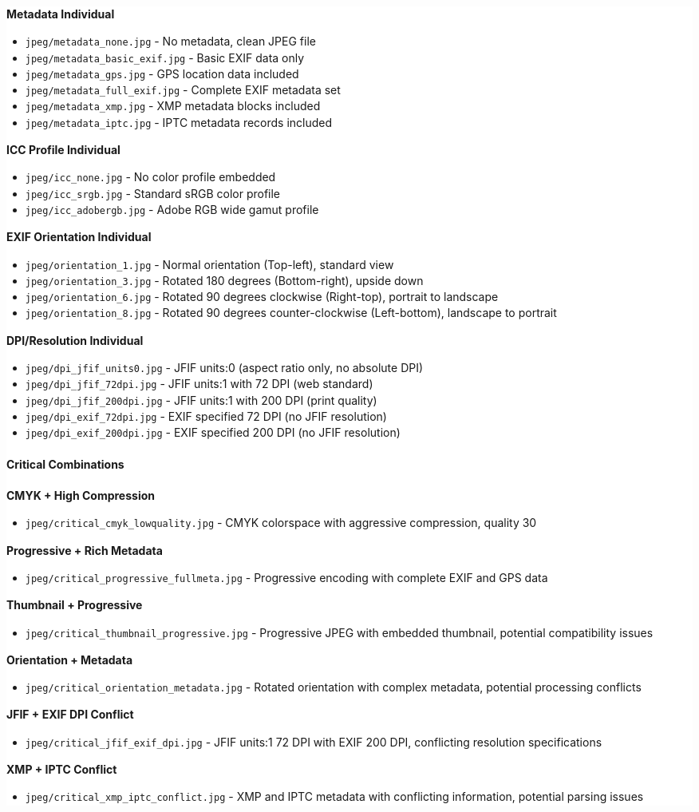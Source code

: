 **Metadata Individual**

- `jpeg/metadata_none.jpg` - No metadata, clean JPEG file
- `jpeg/metadata_basic_exif.jpg` - Basic EXIF data only
- `jpeg/metadata_gps.jpg` - GPS location data included
- `jpeg/metadata_full_exif.jpg` - Complete EXIF metadata set
- `jpeg/metadata_xmp.jpg` - XMP metadata blocks included
- `jpeg/metadata_iptc.jpg` - IPTC metadata records included

**ICC Profile Individual**

- `jpeg/icc_none.jpg` - No color profile embedded
- `jpeg/icc_srgb.jpg` - Standard sRGB color profile
- `jpeg/icc_adobergb.jpg` - Adobe RGB wide gamut profile

**EXIF Orientation Individual**

- `jpeg/orientation_1.jpg` - Normal orientation (Top-left), standard view
- `jpeg/orientation_3.jpg` - Rotated 180 degrees (Bottom-right), upside down
- `jpeg/orientation_6.jpg` - Rotated 90 degrees clockwise (Right-top), portrait to landscape
- `jpeg/orientation_8.jpg` - Rotated 90 degrees counter-clockwise (Left-bottom), landscape to portrait

**DPI/Resolution Individual**

- `jpeg/dpi_jfif_units0.jpg` - JFIF units:0 (aspect ratio only, no absolute DPI)
- `jpeg/dpi_jfif_72dpi.jpg` - JFIF units:1 with 72 DPI (web standard)
- `jpeg/dpi_jfif_200dpi.jpg` - JFIF units:1 with 200 DPI (print quality)
- `jpeg/dpi_exif_72dpi.jpg` - EXIF specified 72 DPI (no JFIF resolution)
- `jpeg/dpi_exif_200dpi.jpg` - EXIF specified 200 DPI (no JFIF resolution)

#### Critical Combinations

**CMYK + High Compression**

- `jpeg/critical_cmyk_lowquality.jpg` - CMYK colorspace with aggressive compression, quality 30

**Progressive + Rich Metadata**

- `jpeg/critical_progressive_fullmeta.jpg` - Progressive encoding with complete EXIF and GPS data

**Thumbnail + Progressive**

- `jpeg/critical_thumbnail_progressive.jpg` - Progressive JPEG with embedded thumbnail, potential compatibility issues

**Orientation + Metadata**

- `jpeg/critical_orientation_metadata.jpg` - Rotated orientation with complex metadata, potential processing conflicts

**JFIF + EXIF DPI Conflict**

- `jpeg/critical_jfif_exif_dpi.jpg` - JFIF units:1 72 DPI with EXIF 200 DPI, conflicting resolution specifications

**XMP + IPTC Conflict**

- `jpeg/critical_xmp_iptc_conflict.jpg` - XMP and IPTC metadata with conflicting information, potential parsing issues
